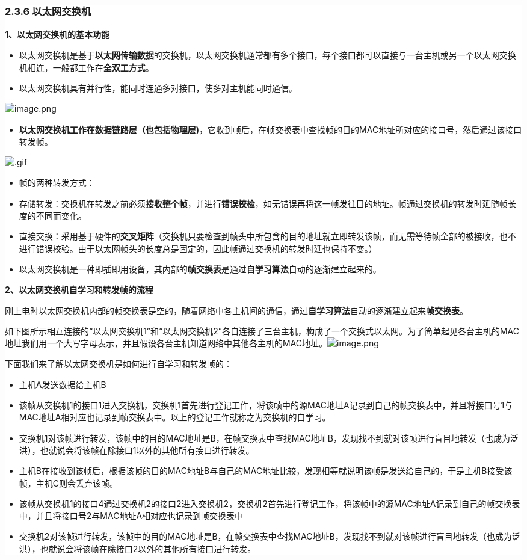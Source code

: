   

### 2.3.6 以太网交换机

  

**1、以太网交换机的基本功能**

  

* 以太网交换机是基于**以太网传输数据**的交换机，以太网交换机通常都有多个接口，每个接口都可以直接与一台主机或另一个以太网交换机相连，一般都工作在**全双工方式**。

* 以太网交换机具有并行性，能同时连通多对接口，使多对主机能同时通信。

  

![image.png](https://fynotefile.oss-cn-zhangjiakou.aliyuncs.com/fynote/402/1637632193000/6270e1455ff44ad78ceeab545ee4c25c.png)

  

* **以太网交换机工作在数据链路层（也包括物理层)**，它收到帧后，在帧交换表中查找帧的目的MAC地址所对应的接口号，然后通过该接口转发帧。

  

![.gif](https://fynotefile.oss-cn-zhangjiakou.aliyuncs.com/fynote/402/1637632193000/83e4adf17560421a8ece390f97488cae.gif)

  

* 帧的两种转发方式：

* 存储转发：交换机在转发之前必须**接收整个帧**，并进行**错误校检**，如无错误再将这一帧发往目的地址。帧通过交换机的转发时延随帧长度的不同而变化。

* 直接交换：采用基于硬件的**交叉矩阵**（交换机只要检查到帧头中所包含的目的地址就立即转发该帧，而无需等待帧全部的被接收，也不进行错误校验。由于以太网帧头的长度总是固定的，因此帧通过交换机的转发时延也保持不变。）

* 以太网交换机是一种即插即用设备，其内部的**帧交换表**是通过**自学习算法**自动的逐渐建立起来的。

  

**2、以太网交换机自学习和转发帧的流程**

  

刚上电时以太网交换机内部的帧交换表是空的，随着网络中各主机间的通信，通过**自学习算法**自动的逐渐建立起来**帧交换表**。

  

如下图所示相互连接的“以太网交换机1”和“以太网交换机2”各自连接了三台主机，构成了一个交换式以太网。为了简单起见各台主机的MAC地址我们用一个大写字母表示，并且假设各台主机知道网络中其他各主机的MAC地址。![image.png](https://fynotefile.oss-cn-zhangjiakou.aliyuncs.com/fynote/402/1637632193000/4d214d084357421fb3715f41cee0e73a.png)

  

下面我们来了解以太网交换机是如何进行自学习和转发帧的：

  

* 主机A发送数据给主机B

* 该帧从交换机1的接口1进入交换机，交换机1首先进行登记工作，将该帧中的源MAC地址A记录到自己的帧交换表中，并且将接口号1与MAC地址A相对应也记录到帧交换表中。以上的登记工作就称之为交换机的自学习。

* 交换机1对该帧进行转发，该帧中的目的MAC地址是B，在帧交换表中查找MAC地址B，发现找不到就对该帧进行盲目地转发（也成为泛洪），也就说会将该帧在除接口1以外的其他所有接口进行转发。

* 主机B在接收到该帧后，根据该帧的目的MAC地址B与自己的MAC地址比较，发现相等就说明该帧是发送给自己的，于是主机B接受该帧，主机C则会丢弃该帧。

* 该帧从交换机1的接口4通过交换机2的接口2进入交换机2，交换机2首先进行登记工作，将该帧中的源MAC地址A记录到自己的帧交换表中，并且将接口号2与MAC地址A相对应也记录到帧交换表中

* 交换机2对该帧进行转发，该帧中的目的MAC地址是B，在帧交换表中查找MAC地址B，发现找不到就对该帧进行盲目地转发（也成为泛洪），也就说会将该帧在除接口2以外的其他所有接口进行转发。
